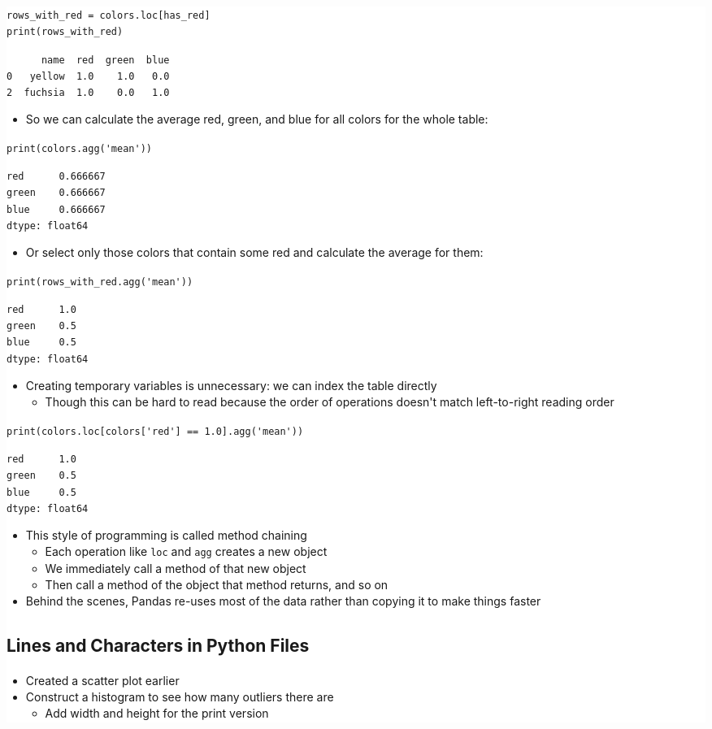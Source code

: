 ```{python title="filter.py"}
rows_with_red = colors.loc[has_red]
print(rows_with_red)
```
```txt
      name  red  green  blue
0   yellow  1.0    1.0   0.0
2  fuchsia  1.0    0.0   1.0
```

-   So we can calculate the average red, green, and blue for all colors for the whole table:

```{python title="filter.py"}
print(colors.agg('mean'))
```
```txt
red      0.666667
green    0.666667
blue     0.666667
dtype: float64
```

-   Or select only those colors that contain some red and calculate the average for them:

```{python title="filter.py"}
print(rows_with_red.agg('mean'))
```
```txt
red      1.0
green    0.5
blue     0.5
dtype: float64
```

-   Creating temporary variables is unnecessary: we can index the table directly
    -   Though this can be hard to read because the order of operations doesn't match left-to-right reading order

```{python title="filter.py"}
print(colors.loc[colors['red'] == 1.0].agg('mean'))
```
```txt
red      1.0
green    0.5
blue     0.5
dtype: float64
```

-   This style of programming is called <span g="method_chaining">method chaining</span>
    -   Each operation like `loc` and `agg` creates a new object
    -   We immediately call a method of that new object
    -   Then call a method of the object that method returns, and so on
-   Behind the scenes, Pandas re-uses most of the data rather than copying it to make things faster

## Lines and Characters in Python Files

-   Created a scatter plot earlier
-   Construct a <span g="histogram">histogram</span> to see how many <span g="outlier">outliers</span> there are
    -   Add width and height for the print version
